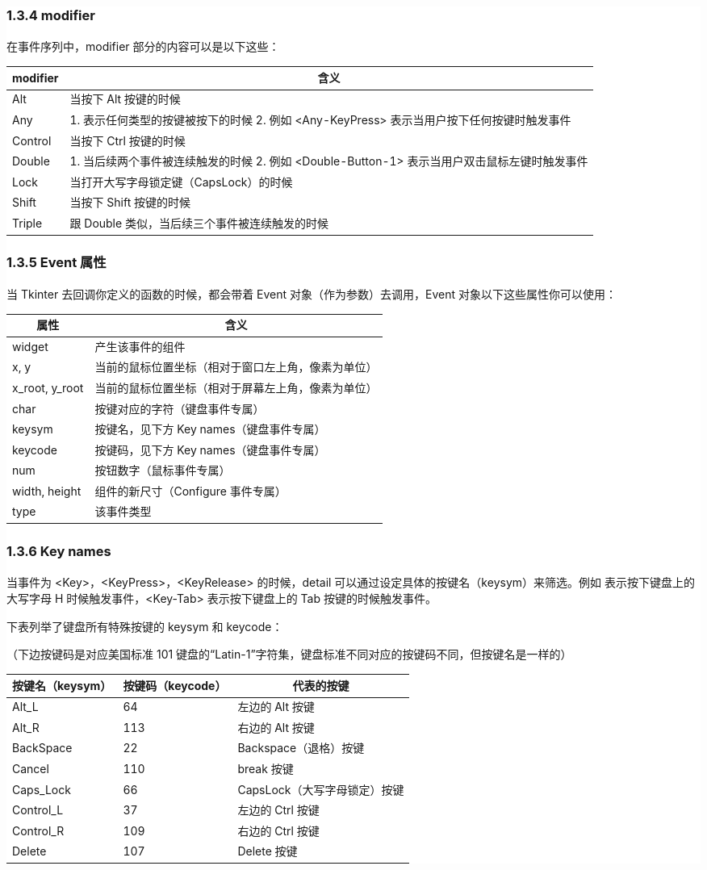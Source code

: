 ### 1.3.4 modifier

在事件序列中，modifier 部分的内容可以是以下这些：

| **modifier** | **含义**                                                     |
| ------------ | ------------------------------------------------------------ |
| Alt          | 当按下 Alt 按键的时候                                        |
| Any          | 1. 表示任何类型的按键被按下的时候 2. 例如 \<Any-KeyPress> 表示当用户按下任何按键时触发事件 |
| Control      | 当按下 Ctrl 按键的时候                                       |
| Double       | 1. 当后续两个事件被连续触发的时候 2. 例如 \<Double-Button-1> 表示当用户双击鼠标左键时触发事件 |
| Lock         | 当打开大写字母锁定键（CapsLock）的时候                       |
| Shift        | 当按下 Shift 按键的时候                                      |
| Triple       | 跟 Double 类似，当后续三个事件被连续触发的时候               |

### 1.3.5 Event 属性

当 Tkinter 去回调你定义的函数的时候，都会带着 Event 对象（作为参数）去调用，Event 对象以下这些属性你可以使用：

| **属性**       | **含义**                                           |
| -------------- | -------------------------------------------------- |
| widget         | 产生该事件的组件                                   |
| x, y           | 当前的鼠标位置坐标（相对于窗口左上角，像素为单位） |
| x_root, y_root | 当前的鼠标位置坐标（相对于屏幕左上角，像素为单位） |
| char           | 按键对应的字符（键盘事件专属）                     |
| keysym         | 按键名，见下方 Key names（键盘事件专属）           |
| keycode        | 按键码，见下方 Key names（键盘事件专属）           |
| num            | 按钮数字（鼠标事件专属）                           |
| width, height  | 组件的新尺寸（Configure 事件专属）                 |
| type           | 该事件类型                                         |

### 1.3.6 **Key names**

当事件为 \<Key>，\<KeyPress>，\<KeyRelease> 的时候，detail 可以通过设定具体的按键名（keysym）来筛选。例如 <Key-H> 表示按下键盘上的大写字母 H 时候触发事件，\<Key-Tab> 表示按下键盘上的 Tab 按键的时候触发事件。

下表列举了键盘所有特殊按键的 keysym 和 keycode：

（下边按键码是对应美国标准 101 键盘的“Latin-1”字符集，键盘标准不同对应的按键码不同，但按键名是一样的）

| **按键名（keysym）** | **按键码（keycode）** | **代表的按键**               |
| -------------------- | --------------------- | ---------------------------- |
| Alt_L                | 64                    | 左边的 Alt 按键              |
| Alt_R                | 113                   | 右边的 Alt 按键              |
| BackSpace            | 22                    | Backspace（退格）按键        |
| Cancel               | 110                   | break 按键                   |
| Caps_Lock            | 66                    | CapsLock（大写字母锁定）按键 |
| Control_L            | 37                    | 左边的 Ctrl 按键             |
| Control_R            | 109                   | 右边的 Ctrl 按键             |
| Delete               | 107                   | Delete 按键                  |